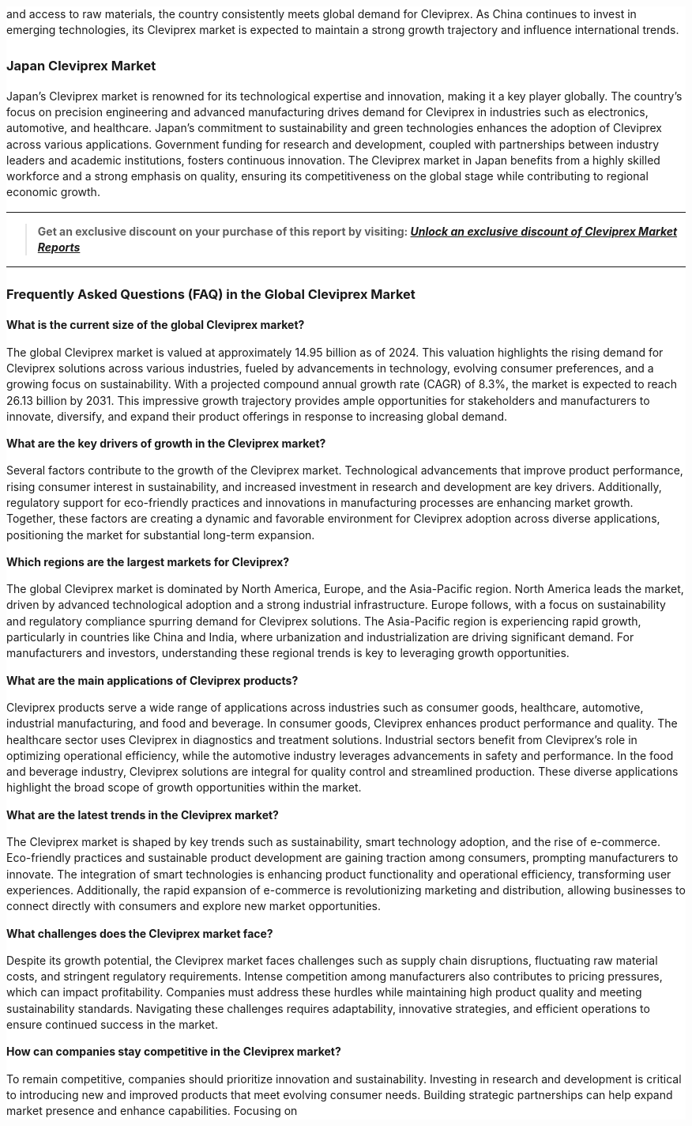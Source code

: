and access to raw materials, the country consistently meets global demand for Cleviprex. As China continues to invest in emerging technologies, its Cleviprex market is expected to maintain a strong growth trajectory and influence international trends.</p><h3>Japan Cleviprex Market</h3><p>Japan&rsquo;s Cleviprex market is renowned for its technological expertise and innovation, making it a key player globally. The country&rsquo;s focus on precision engineering and advanced manufacturing drives demand for Cleviprex in industries such as electronics, automotive, and healthcare. Japan&rsquo;s commitment to sustainability and green technologies enhances the adoption of Cleviprex across various applications. Government funding for research and development, coupled with partnerships between industry leaders and academic institutions, fosters continuous innovation. The Cleviprex market in Japan benefits from a highly skilled workforce and a strong emphasis on quality, ensuring its competitiveness on the global stage while contributing to regional economic growth.</p><hr /><blockquote><p><strong>Get an exclusive discount on your purchase of this report by visiting: <em><a href="://marketresearchpulse.com/ask-for-discount/47580?utm_source=Github&amp;utm_medium=0115">Unlock an exclusive discount of Cleviprex Market Reports</a></em>&nbsp;</strong></p></blockquote><hr /><h3>Frequently Asked Questions (FAQ) in the Global Cleviprex Market</h3><p><strong>What is the current size of the global Cleviprex market?</strong></p><p>The global Cleviprex market is valued at approximately 14.95 billion as of 2024. This valuation highlights the rising demand for Cleviprex solutions across various industries, fueled by advancements in technology, evolving consumer preferences, and a growing focus on sustainability. With a projected compound annual growth rate (CAGR) of 8.3%, the market is expected to reach 26.13 billion by 2031. This impressive growth trajectory provides ample opportunities for stakeholders and manufacturers to innovate, diversify, and expand their product offerings in response to increasing global demand.</p><p><strong>What are the key drivers of growth in the Cleviprex market?</strong></p><p>Several factors contribute to the growth of the Cleviprex market. Technological advancements that improve product performance, rising consumer interest in sustainability, and increased investment in research and development are key drivers. Additionally, regulatory support for eco-friendly practices and innovations in manufacturing processes are enhancing market growth. Together, these factors are creating a dynamic and favorable environment for Cleviprex adoption across diverse applications, positioning the market for substantial long-term expansion.</p><p><strong>Which regions are the largest markets for Cleviprex?</strong></p><p>The global Cleviprex market is dominated by North America, Europe, and the Asia-Pacific region. North America leads the market, driven by advanced technological adoption and a strong industrial infrastructure. Europe follows, with a focus on sustainability and regulatory compliance spurring demand for Cleviprex solutions. The Asia-Pacific region is experiencing rapid growth, particularly in countries like China and India, where urbanization and industrialization are driving significant demand. For manufacturers and investors, understanding these regional trends is key to leveraging growth opportunities.</p><p><strong>What are the main applications of Cleviprex products?</strong></p><p>Cleviprex products serve a wide range of applications across industries such as consumer goods, healthcare, automotive, industrial manufacturing, and food and beverage. In consumer goods, Cleviprex enhances product performance and quality. The healthcare sector uses Cleviprex in diagnostics and treatment solutions. Industrial sectors benefit from Cleviprex&rsquo;s role in optimizing operational efficiency, while the automotive industry leverages advancements in safety and performance. In the food and beverage industry, Cleviprex solutions are integral for quality control and streamlined production. These diverse applications highlight the broad scope of growth opportunities within the market.</p><p><strong>What are the latest trends in the Cleviprex market?</strong></p><p>The Cleviprex market is shaped by key trends such as sustainability, smart technology adoption, and the rise of e-commerce. Eco-friendly practices and sustainable product development are gaining traction among consumers, prompting manufacturers to innovate. The integration of smart technologies is enhancing product functionality and operational efficiency, transforming user experiences. Additionally, the rapid expansion of e-commerce is revolutionizing marketing and distribution, allowing businesses to connect directly with consumers and explore new market opportunities.</p><p><strong>What challenges does the Cleviprex market face?</strong></p><p>Despite its growth potential, the Cleviprex market faces challenges such as supply chain disruptions, fluctuating raw material costs, and stringent regulatory requirements. Intense competition among manufacturers also contributes to pricing pressures, which can impact profitability. Companies must address these hurdles while maintaining high product quality and meeting sustainability standards. Navigating these challenges requires adaptability, innovative strategies, and efficient operations to ensure continued success in the market.</p><p><strong>How can companies stay competitive in the Cleviprex market?</strong></p><p>To remain competitive, companies should prioritize innovation and sustainability. Investing in research and development is critical to introducing new and improved products that meet evolving consumer needs. Building strategic partnerships can help expand market presence and enhance capabilities. Focusing on